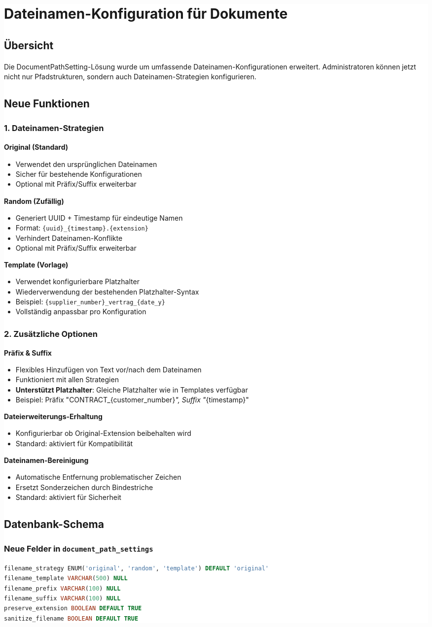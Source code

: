 # Dateinamen-Konfiguration für Dokumente

## Übersicht

Die DocumentPathSetting-Lösung wurde um umfassende Dateinamen-Konfigurationen erweitert. Administratoren können jetzt nicht nur Pfadstrukturen, sondern auch Dateinamen-Strategien konfigurieren.

## Neue Funktionen

### 1. Dateinamen-Strategien

**Original (Standard)**
- Verwendet den ursprünglichen Dateinamen
- Sicher für bestehende Konfigurationen
- Optional mit Präfix/Suffix erweiterbar

**Random (Zufällig)**
- Generiert UUID + Timestamp für eindeutige Namen
- Format: `{uuid}_{timestamp}.{extension}`
- Verhindert Dateinamen-Konflikte
- Optional mit Präfix/Suffix erweiterbar

**Template (Vorlage)**
- Verwendet konfigurierbare Platzhalter
- Wiederverwendung der bestehenden Platzhalter-Syntax
- Beispiel: `{supplier_number}_vertrag_{date_y}`
- Vollständig anpassbar pro Konfiguration

### 2. Zusätzliche Optionen

**Präfix & Suffix**
- Flexibles Hinzufügen von Text vor/nach dem Dateinamen
- Funktioniert mit allen Strategien
- **Unterstützt Platzhalter**: Gleiche Platzhalter wie in Templates verfügbar
- Beispiel: Präfix "CONTRACT_{customer_number}_", Suffix "_{timestamp}"

**Dateierweiterungs-Erhaltung**
- Konfigurierbar ob Original-Extension beibehalten wird
- Standard: aktiviert für Kompatibilität

**Dateinamen-Bereinigung**
- Automatische Entfernung problematischer Zeichen
- Ersetzt Sonderzeichen durch Bindestriche
- Standard: aktiviert für Sicherheit

## Datenbank-Schema

### Neue Felder in `document_path_settings`

```sql
filename_strategy ENUM('original', 'random', 'template') DEFAULT 'original'
filename_template VARCHAR(500) NULL
filename_prefix VARCHAR(100) NULL
filename_suffix VARCHAR(100) NULL
preserve_extension BOOLEAN DEFAULT TRUE
sanitize_filename BOOLEAN DEFAULT TRUE
```
